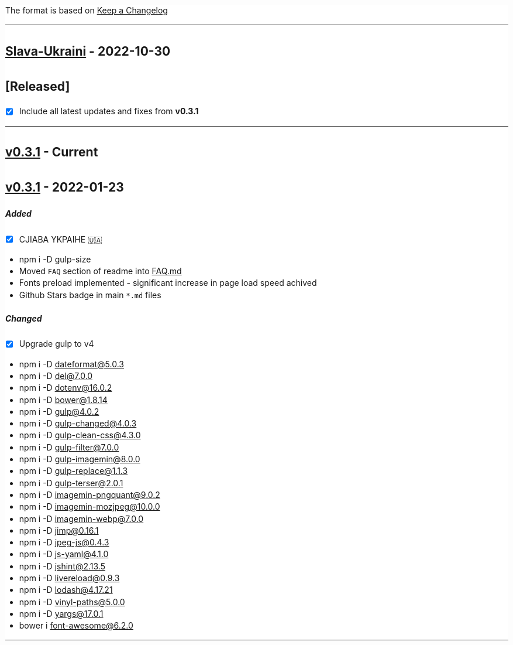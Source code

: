 The format is based on [Keep a Changelog](https://keepachangelog.com/en/1.0.0/)











---

## [Slava-Ukraini](https://github.com/tbaltrushaitis/cv/releases/tag/v0.3.1) - 2022-10-30 ##

## [Released] ##
- [x] Include all latest updates and fixes from **v0.3.1**

---

## [v0.3.1](Unreleased) - Current ##
## [v0.3.1](https://github.com/tbaltrushaitis/cv/tree/v0.3.1) - 2022-01-23 ##

##### Added #####
- [x] CJIABA YKPAIHE :ukraine:
- npm i -D gulp-size
- Moved `FAQ` section of readme into [FAQ.md][FAQ]
- Fonts preload implemented - significant increase in page load speed achived
- Github Stars badge in main `*.md` files

##### Changed #####
- [x] Upgrade gulp to v4
- npm i -D dateformat@5.0.3
- npm i -D del@7.0.0
- npm i -D dotenv@16.0.2
- npm i -D bower@1.8.14
- npm i -D gulp@4.0.2
- npm i -D gulp-changed@4.0.3
- npm i -D gulp-clean-css@4.3.0
- npm i -D gulp-filter@7.0.0
- npm i -D gulp-imagemin@8.0.0
- npm i -D gulp-replace@1.1.3
- npm i -D gulp-terser@2.0.1
- npm i -D imagemin-pngquant@9.0.2
- npm i -D imagemin-mozjpeg@10.0.0
- npm i -D imagemin-webp@7.0.0
- npm i -D jimp@0.16.1
- npm i -D jpeg-js@0.4.3
- npm i -D js-yaml@4.1.0
- npm i -D jshint@2.13.5
- npm i -D livereload@0.9.3
- npm i -D lodash@4.17.21
- npm i -D vinyl-paths@5.0.0
- npm i -D yargs@17.0.1
- bower i font-awesome@6.2.0

---

[Readme]: README.md
[FAQ]: FAQ.md